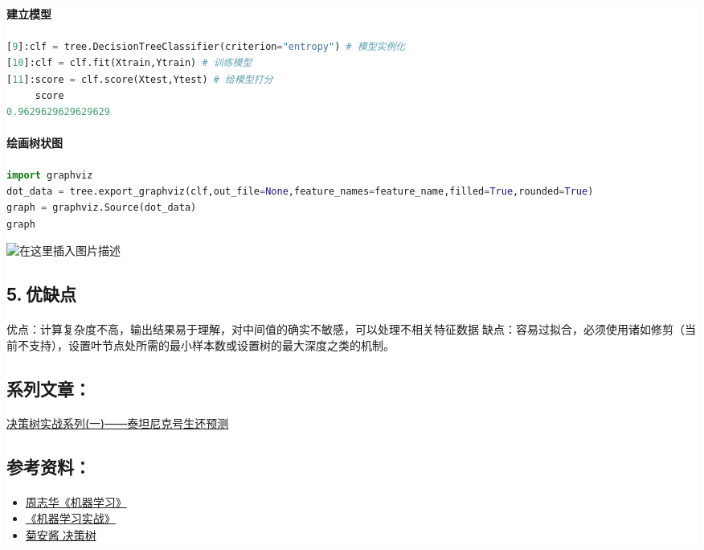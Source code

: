 #### 建立模型
```python
[9]:clf = tree.DecisionTreeClassifier(criterion="entropy") # 模型实例化
[10]:clf = clf.fit(Xtrain,Ytrain) # 训练模型
[11]:score = clf.score(Xtest,Ytest) # 给模型打分
     score
0.9629629629629629
```

#### 绘画树状图
```python
import graphviz
dot_data = tree.export_graphviz(clf,out_file=None,feature_names=feature_name,filled=True,rounded=True)
graph = graphviz.Source(dot_data)
graph
```
![在这里插入图片描述](https://img-blog.csdnimg.cn/20200331150317957.png?x-oss-process=image/watermark,type_ZmFuZ3poZW5naGVpdGk,shadow_10,text_aHR0cHM6Ly9ibG9nLmNzZG4ubmV0L3dlaXhpbl80MzA2MDg0Mw==,size_16,color_FFFFFF,t_70)

## 5. 优缺点
优点：计算复杂度不高，输出结果易于理解，对中间值的确实不敏感，可以处理不相关特征数据
缺点：容易过拟合，必须使用诸如修剪（当前不支持），设置叶节点处所需的最小样本数或设置树的最大深度之类的机制。

## 系列文章：
[决策树实战系列(一)——泰坦尼克号生还预测](https://blog.csdn.net/weixin_43060843/article/details/105278766)

## 参考资料：
- [周志华《机器学习》](https://item.jd.com/11867803.html)
- [《机器学习实战》](https://item.jd.com/11242112.html)
- [菊安酱 决策树](https://www.bilibili.com/video/BV16t411U7qQ?from=search&seid=17370114446871258648)


